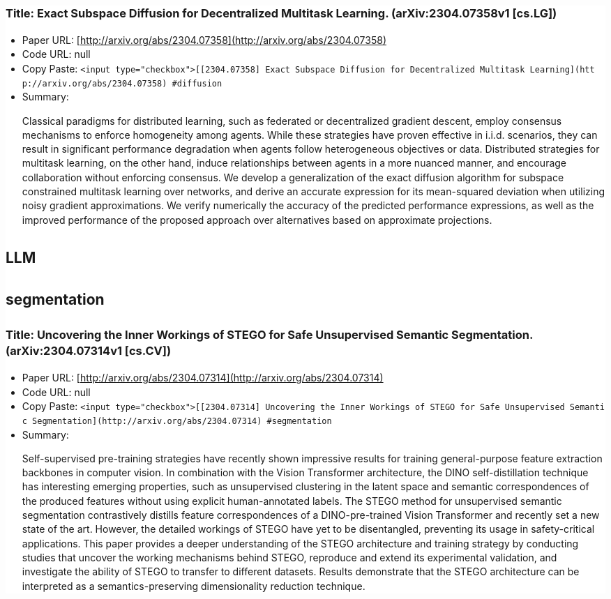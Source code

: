 ### Title: Exact Subspace Diffusion for Decentralized Multitask Learning. (arXiv:2304.07358v1 [cs.LG])
* Paper URL: [http://arxiv.org/abs/2304.07358](http://arxiv.org/abs/2304.07358)
* Code URL: null
* Copy Paste: `<input type="checkbox">[[2304.07358] Exact Subspace Diffusion for Decentralized Multitask Learning](http://arxiv.org/abs/2304.07358) #diffusion`
* Summary: <p>Classical paradigms for distributed learning, such as federated or
decentralized gradient descent, employ consensus mechanisms to enforce
homogeneity among agents. While these strategies have proven effective in
i.i.d. scenarios, they can result in significant performance degradation when
agents follow heterogeneous objectives or data. Distributed strategies for
multitask learning, on the other hand, induce relationships between agents in a
more nuanced manner, and encourage collaboration without enforcing consensus.
We develop a generalization of the exact diffusion algorithm for subspace
constrained multitask learning over networks, and derive an accurate expression
for its mean-squared deviation when utilizing noisy gradient approximations. We
verify numerically the accuracy of the predicted performance expressions, as
well as the improved performance of the proposed approach over alternatives
based on approximate projections.
</p>

## LLM
## segmentation
### Title: Uncovering the Inner Workings of STEGO for Safe Unsupervised Semantic Segmentation. (arXiv:2304.07314v1 [cs.CV])
* Paper URL: [http://arxiv.org/abs/2304.07314](http://arxiv.org/abs/2304.07314)
* Code URL: null
* Copy Paste: `<input type="checkbox">[[2304.07314] Uncovering the Inner Workings of STEGO for Safe Unsupervised Semantic Segmentation](http://arxiv.org/abs/2304.07314) #segmentation`
* Summary: <p>Self-supervised pre-training strategies have recently shown impressive
results for training general-purpose feature extraction backbones in computer
vision. In combination with the Vision Transformer architecture, the DINO
self-distillation technique has interesting emerging properties, such as
unsupervised clustering in the latent space and semantic correspondences of the
produced features without using explicit human-annotated labels. The STEGO
method for unsupervised semantic segmentation contrastively distills feature
correspondences of a DINO-pre-trained Vision Transformer and recently set a new
state of the art. However, the detailed workings of STEGO have yet to be
disentangled, preventing its usage in safety-critical applications. This paper
provides a deeper understanding of the STEGO architecture and training strategy
by conducting studies that uncover the working mechanisms behind STEGO,
reproduce and extend its experimental validation, and investigate the ability
of STEGO to transfer to different datasets. Results demonstrate that the STEGO
architecture can be interpreted as a semantics-preserving dimensionality
reduction technique.
</p>
